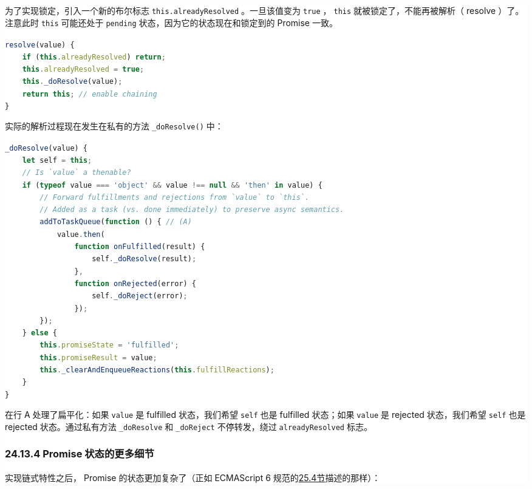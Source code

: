 为了实现锁定，引入一个新的布尔标志 `this.alreadyResolved` 。一旦该值变为 `true` ， `this` 就被锁定了，不能再被解析（ resolve ）了。注意此时 `this` 可能还处于 `pending` 状态，因为它的状态现在和锁定到的 Promise 一致。

```js
resolve(value) {
    if (this.alreadyResolved) return;
    this.alreadyResolved = true;
    this._doResolve(value);
    return this; // enable chaining
}
```

实际的解析过程现在发生在私有的方法 `_doResolve()` 中：

```js
_doResolve(value) {
    let self = this;
    // Is `value` a thenable?
    if (typeof value === 'object' && value !== null && 'then' in value) {
        // Forward fulfillments and rejections from `value` to `this`.
        // Added as a task (vs. done immediately) to preserve async semantics.
        addToTaskQueue(function () { // (A)
            value.then(
                function onFulfilled(result) {
                    self._doResolve(result);
                },
                function onRejected(error) {
                    self._doReject(error);
                });
        });
    } else {
        this.promiseState = 'fulfilled';
        this.promiseResult = value;
        this._clearAndEnqueueReactions(this.fulfillReactions);
    }
}
```

在行 A 处理了扁平化：如果 `value` 是 fulfilled 状态，我们希望 `self` 也是 fulfilled 状态；如果 `value` 是 rejected 状态，我们希望 `self` 也是 rejected 状态。通过私有方法 `_doResolve` 和 `_doReject` 不停转发，绕过 `alreadyResolved` 标志。

### 24.13.4 Promise 状态的更多细节

实现链式特性之后， Promise 的状态更加复杂了（正如 ECMAScript 6 规范的[25.4节](http://www.ecma-international.org/ecma-262/6.0/#sec-promise-objects)描述的那样）：
